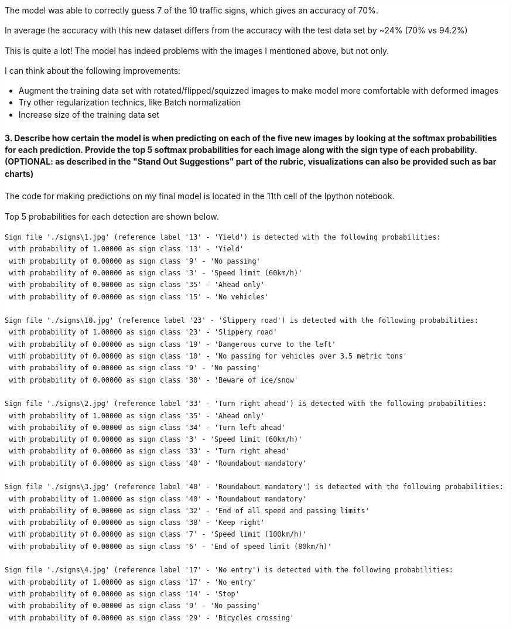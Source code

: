 
The model was able to correctly guess 7 of the 10 traffic signs, which gives an accuracy of 70%.

In average the accuracy with this new dataset differs from the accuracy with the test data set by ~24% (70% vs 94.2%)

This is quite a lot! The model has indeed problems with the images I mentioned above, but not only.

I can think about the following improvements:
* Augment the training data set with rotated/flipped/squizzed images to make model more comfortable with deformed images
* Try other regularization technics, like Batch normalization
* Increase size of the training data set



#### 3. Describe how certain the model is when predicting on each of the five new images by looking at the softmax probabilities for each prediction. Provide the top 5 softmax probabilities for each image along with the sign type of each probability. (OPTIONAL: as described in the "Stand Out Suggestions" part of the rubric, visualizations can also be provided such as bar charts)

The code for making predictions on my final model is located in the 11th cell of the Ipython notebook.

Top 5 probabilities for each detection are shown below.

```
Sign file './signs\1.jpg' (reference label '13' - 'Yield') is detected with the following probabilities:
 with probability of 1.00000 as sign class '13' - 'Yield'
 with probability of 0.00000 as sign class '9' - 'No passing'
 with probability of 0.00000 as sign class '3' - 'Speed limit (60km/h)'
 with probability of 0.00000 as sign class '35' - 'Ahead only'
 with probability of 0.00000 as sign class '15' - 'No vehicles'

Sign file './signs\10.jpg' (reference label '23' - 'Slippery road') is detected with the following probabilities:
 with probability of 1.00000 as sign class '23' - 'Slippery road'
 with probability of 0.00000 as sign class '19' - 'Dangerous curve to the left'
 with probability of 0.00000 as sign class '10' - 'No passing for vehicles over 3.5 metric tons'
 with probability of 0.00000 as sign class '9' - 'No passing'
 with probability of 0.00000 as sign class '30' - 'Beware of ice/snow'

Sign file './signs\2.jpg' (reference label '33' - 'Turn right ahead') is detected with the following probabilities:
 with probability of 1.00000 as sign class '35' - 'Ahead only'
 with probability of 0.00000 as sign class '34' - 'Turn left ahead'
 with probability of 0.00000 as sign class '3' - 'Speed limit (60km/h)'
 with probability of 0.00000 as sign class '33' - 'Turn right ahead'
 with probability of 0.00000 as sign class '40' - 'Roundabout mandatory'

Sign file './signs\3.jpg' (reference label '40' - 'Roundabout mandatory') is detected with the following probabilities:
 with probability of 1.00000 as sign class '40' - 'Roundabout mandatory'
 with probability of 0.00000 as sign class '32' - 'End of all speed and passing limits'
 with probability of 0.00000 as sign class '38' - 'Keep right'
 with probability of 0.00000 as sign class '7' - 'Speed limit (100km/h)'
 with probability of 0.00000 as sign class '6' - 'End of speed limit (80km/h)'

Sign file './signs\4.jpg' (reference label '17' - 'No entry') is detected with the following probabilities:
 with probability of 1.00000 as sign class '17' - 'No entry'
 with probability of 0.00000 as sign class '14' - 'Stop'
 with probability of 0.00000 as sign class '9' - 'No passing'
 with probability of 0.00000 as sign class '29' - 'Bicycles crossing'
```